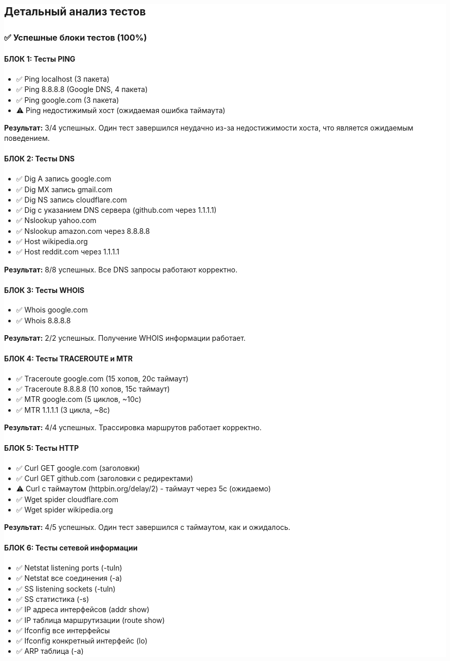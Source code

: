 ## Детальный анализ тестов

### ✅ Успешные блоки тестов (100%)

#### БЛОК 1: Тесты PING
- ✅ Ping localhost (3 пакета)
- ✅ Ping 8.8.8.8 (Google DNS, 4 пакета)
- ✅ Ping google.com (3 пакета)
- ⚠️ Ping недостижимый хост (ожидаемая ошибка таймаута)

**Результат:** 3/4 успешных. Один тест завершился неудачно из-за недостижимости хоста, что является ожидаемым поведением.

#### БЛОК 2: Тесты DNS
- ✅ Dig A запись google.com
- ✅ Dig MX запись gmail.com
- ✅ Dig NS запись cloudflare.com
- ✅ Dig с указанием DNS сервера (github.com через 1.1.1.1)
- ✅ Nslookup yahoo.com
- ✅ Nslookup amazon.com через 8.8.8.8
- ✅ Host wikipedia.org
- ✅ Host reddit.com через 1.1.1.1

**Результат:** 8/8 успешных. Все DNS запросы работают корректно.

#### БЛОК 3: Тесты WHOIS
- ✅ Whois google.com
- ✅ Whois 8.8.8.8

**Результат:** 2/2 успешных. Получение WHOIS информации работает.

#### БЛОК 4: Тесты TRACEROUTE и MTR
- ✅ Traceroute google.com (15 хопов, 20с таймаут)
- ✅ Traceroute 8.8.8.8 (10 хопов, 15с таймаут)
- ✅ MTR google.com (5 циклов, ~10с)
- ✅ MTR 1.1.1.1 (3 цикла, ~8с)

**Результат:** 4/4 успешных. Трассировка маршрутов работает корректно.

#### БЛОК 5: Тесты HTTP
- ✅ Curl GET google.com (заголовки)
- ✅ Curl GET github.com (заголовки с редиректами)
- ⚠️ Curl с таймаутом (httpbin.org/delay/2) - таймаут через 5с (ожидаемо)
- ✅ Wget spider cloudflare.com
- ✅ Wget spider wikipedia.org

**Результат:** 4/5 успешных. Один тест завершился с таймаутом, как и ожидалось.

#### БЛОК 6: Тесты сетевой информации
- ✅ Netstat listening ports (-tuln)
- ✅ Netstat все соединения (-a)
- ✅ SS listening sockets (-tuln)
- ✅ SS статистика (-s)
- ✅ IP адреса интерфейсов (addr show)
- ✅ IP таблица маршрутизации (route show)
- ✅ Ifconfig все интерфейсы
- ✅ Ifconfig конкретный интерфейс (lo)
- ✅ ARP таблица (-a)
